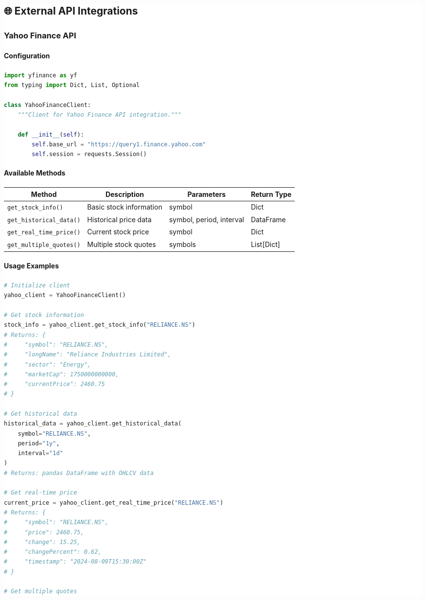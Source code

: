## 🌐 External API Integrations

### Yahoo Finance API

#### Configuration

```python
import yfinance as yf
from typing import Dict, List, Optional

class YahooFinanceClient:
    """Client for Yahoo Finance API integration."""
    
    def __init__(self):
        self.base_url = "https://query1.finance.yahoo.com"
        self.session = requests.Session()
```

#### Available Methods

| Method | Description | Parameters | Return Type |
|--------|-------------|------------|-------------|
| `get_stock_info()` | Basic stock information | symbol | Dict |
| `get_historical_data()` | Historical price data | symbol, period, interval | DataFrame |
| `get_real_time_price()` | Current stock price | symbol | Dict |
| `get_multiple_quotes()` | Multiple stock quotes | symbols | List[Dict] |

#### Usage Examples

```python
# Initialize client
yahoo_client = YahooFinanceClient()

# Get stock information
stock_info = yahoo_client.get_stock_info("RELIANCE.NS")
# Returns: {
#     "symbol": "RELIANCE.NS",
#     "longName": "Reliance Industries Limited",
#     "sector": "Energy",
#     "marketCap": 1750000000000,
#     "currentPrice": 2460.75
# }

# Get historical data
historical_data = yahoo_client.get_historical_data(
    symbol="RELIANCE.NS",
    period="1y",
    interval="1d"
)
# Returns: pandas DataFrame with OHLCV data

# Get real-time price
current_price = yahoo_client.get_real_time_price("RELIANCE.NS")
# Returns: {
#     "symbol": "RELIANCE.NS",
#     "price": 2460.75,
#     "change": 15.25,
#     "changePercent": 0.62,
#     "timestamp": "2024-08-09T15:30:00Z"
# }

# Get multiple quotes
```